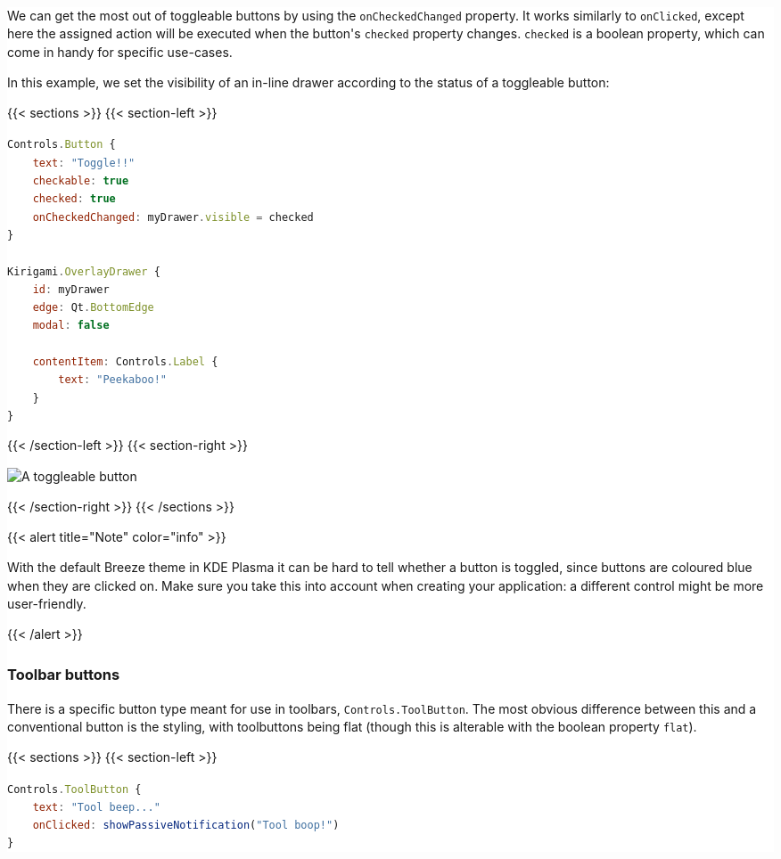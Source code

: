We can get the most out of toggleable buttons by using the `onCheckedChanged` property. It works similarly to `onClicked`, except here the assigned action will be executed when the button's `checked` property changes. `checked` is a boolean property, which can come in handy for specific use-cases.

In this example, we set the visibility of an in-line drawer according to the status of a toggleable button:

{{< sections >}}
{{< section-left >}}

```qml
Controls.Button {
    text: "Toggle!!"
    checkable: true
    checked: true
    onCheckedChanged: myDrawer.visible = checked
}

Kirigami.OverlayDrawer {
    id: myDrawer
    edge: Qt.BottomEdge
    modal: false

    contentItem: Controls.Label {
        text: "Peekaboo!"
    }
}
```

{{< /section-left >}}
{{< section-right >}}

![A toggleable button](controls-togglebutton.png)

{{< /section-right >}}
{{< /sections >}}

{{< alert title="Note" color="info" >}}

With the default Breeze theme in KDE Plasma it can be hard to tell whether a button is toggled, since buttons are coloured blue when they are clicked on. Make sure you take this into account when creating your application: a different control might be more user-friendly.

{{< /alert >}}

### Toolbar buttons

There is a specific button type meant for use in toolbars, `Controls.ToolButton`. The most obvious difference between this and a conventional button is the styling, with toolbuttons being flat (though this is alterable with the boolean property `flat`).

{{< sections >}}
{{< section-left >}}

```qml
Controls.ToolButton {
    text: "Tool beep..."
    onClicked: showPassiveNotification("Tool boop!")
}
```
